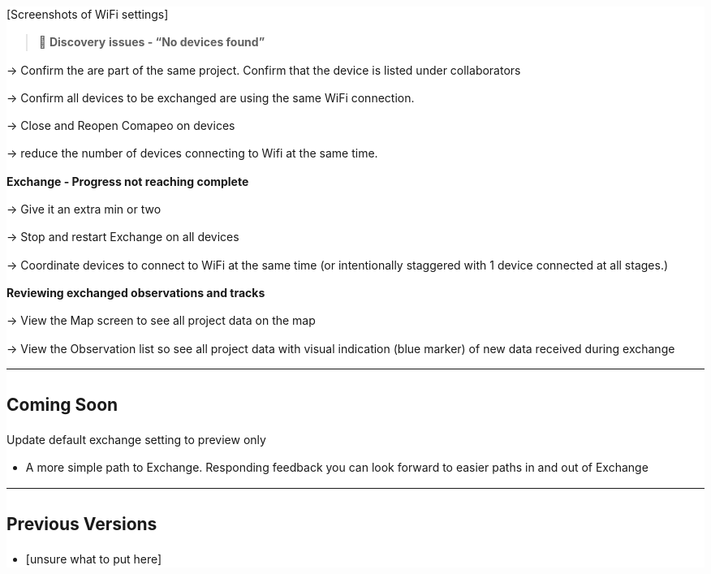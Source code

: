 
[Screenshots of WiFi settings]


> 👀 **Discovery** **issues - “No devices found”**


→ Confirm the are part of the same project. Confirm that the device is listed under collaborators 


→ Confirm all devices to be exchanged are using the same WiFi connection.


→ Close and Reopen Comapeo on devices 


→ reduce the number of devices connecting to Wifi at the same time.


**Exchange - Progress not reaching complete**


→ Give it an extra min or two


→ Stop and restart Exchange on all devices


→ Coordinate devices to connect to WiFi at the same time (or intentionally staggered  with 1 device connected at all stages.)


**Reviewing exchanged observations and tracks** 


→ View the  Map screen to see all project data on the map


→ View the Observation list so see all project data with visual indication  (blue marker) of new data received during exchange


---


## Coming Soon


Update default exchange setting to preview only

- A more simple path to Exchange. Responding feedback you can look forward to easier paths in and out of Exchange

---


## Previous Versions

- [unsure what to put here]
